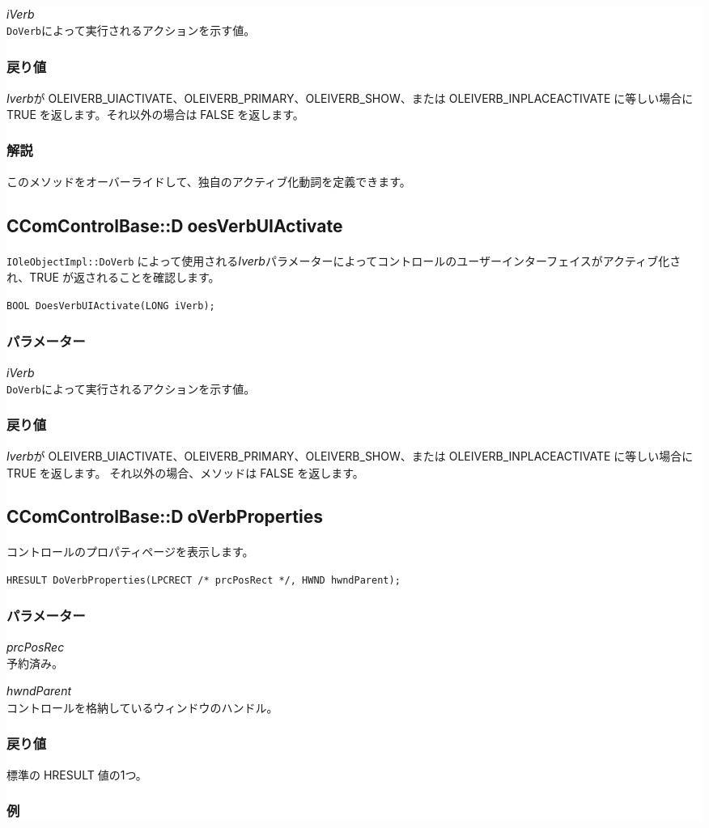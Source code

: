 *iVerb*<br/>
`DoVerb`によって実行されるアクションを示す値。

### <a name="return-value"></a>戻り値

*Iverb*が OLEIVERB_UIACTIVATE、OLEIVERB_PRIMARY、OLEIVERB_SHOW、または OLEIVERB_INPLACEACTIVATE に等しい場合に TRUE を返します。それ以外の場合は FALSE を返します。

### <a name="remarks"></a>解説

このメソッドをオーバーライドして、独自のアクティブ化動詞を定義できます。

##  <a name="doesverbuiactivate"></a>CComControlBase::D oesVerbUIActivate

`IOleObjectImpl::DoVerb` によって使用される*Iverb*パラメーターによってコントロールのユーザーインターフェイスがアクティブ化され、TRUE が返されることを確認します。

```
BOOL DoesVerbUIActivate(LONG iVerb);
```

### <a name="parameters"></a>パラメーター

*iVerb*<br/>
`DoVerb`によって実行されるアクションを示す値。

### <a name="return-value"></a>戻り値

*Iverb*が OLEIVERB_UIACTIVATE、OLEIVERB_PRIMARY、OLEIVERB_SHOW、または OLEIVERB_INPLACEACTIVATE に等しい場合に TRUE を返します。 それ以外の場合、メソッドは FALSE を返します。

##  <a name="doverbproperties"></a>CComControlBase::D oVerbProperties

コントロールのプロパティページを表示します。

```
HRESULT DoVerbProperties(LPCRECT /* prcPosRect */, HWND hwndParent);
```

### <a name="parameters"></a>パラメーター

*prcPosRec*<br/>
予約済み。

*hwndParent*<br/>
コントロールを格納しているウィンドウのハンドル。

### <a name="return-value"></a>戻り値

標準の HRESULT 値の1つ。

### <a name="example"></a>例
